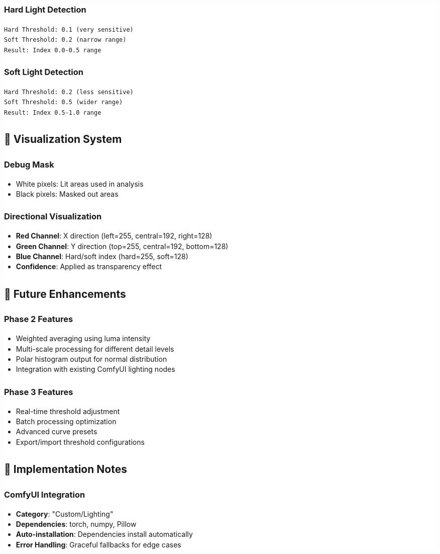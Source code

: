 ### Hard Light Detection
```
Hard Threshold: 0.1 (very sensitive)
Soft Threshold: 0.2 (narrow range)
Result: Index 0.0-0.5 range
```

### Soft Light Detection
```
Hard Threshold: 0.2 (less sensitive)
Soft Threshold: 0.5 (wider range)
Result: Index 0.5-1.0 range
```

## 🎨 Visualization System

### Debug Mask
- White pixels: Lit areas used in analysis
- Black pixels: Masked out areas

### Directional Visualization
- **Red Channel**: X direction (left=255, central=192, right=128)
- **Green Channel**: Y direction (top=255, central=192, bottom=128)
- **Blue Channel**: Hard/soft index (hard=255, soft=128)
- **Confidence**: Applied as transparency effect

## 🚀 Future Enhancements

### Phase 2 Features
- Weighted averaging using luma intensity
- Multi-scale processing for different detail levels
- Polar histogram output for normal distribution
- Integration with existing ComfyUI lighting nodes

### Phase 3 Features
- Real-time threshold adjustment
- Batch processing optimization
- Advanced curve presets
- Export/import threshold configurations

## 📝 Implementation Notes

### ComfyUI Integration
- **Category**: "Custom/Lighting"
- **Dependencies**: torch, numpy, Pillow
- **Auto-installation**: Dependencies install automatically
- **Error Handling**: Graceful fallbacks for edge cases

